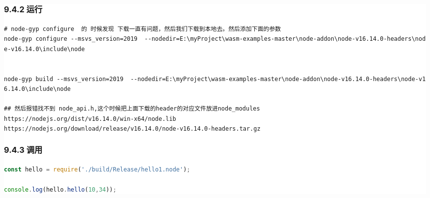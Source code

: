 





### 9.4.2  运行



```shell
# node-gyp configure  的 时候发现 下载一直有问题，然后我们下载到本地去。然后添加下面的参数
node-gyp configure --msvs_version=2019  --nodedir=E:\myProject\wasm-examples-master\node-addon\node-v16.14.0-headers\node-v16.14.0\include\node


node-gyp build --msvs_version=2019  --nodedir=E:\myProject\wasm-examples-master\node-addon\node-v16.14.0-headers\node-v16.14.0\include\node

## 然后报错找不到 node_api.h,这个时候把上面下载的header的对应文件放进node_modules
https://nodejs.org/dist/v16.14.0/win-x64/node.lib
https://nodejs.org/download/release/v16.14.0/node-v16.14.0-headers.tar.gz
```



### 9.4.3 调用

```js
const hello = require('./build/Release/hello1.node');

console.log(hello.hello(10,34));
```







